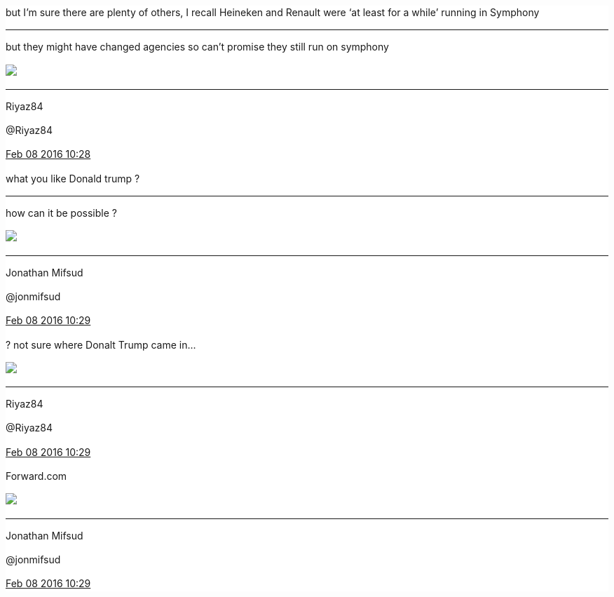 but I’m sure there are plenty of others, I recall Heineken and Renault were
‘at least for a while’ running in Symphony

____

but they might have changed agencies so can’t promise they still run on
symphony

![](https://avatars2.githubusercontent.com/u/17121106?v=3&s=30)

____

Riyaz84

@Riyaz84

[Feb 08 2016
10:28](https://gitter.im/symphonycms/symphony-2?at=56b86dbb8e641d833058ec02)

what you like Donald trump ?

____

how can it be possible ?

![](https://avatars1.githubusercontent.com/u/859775?v=3&s=30)

____

Jonathan Mifsud

@jonmifsud

[Feb 08 2016
10:29](https://gitter.im/symphonycms/symphony-2?at=56b86df4d09b3b1c4dda3f59)

? not sure where Donalt Trump came in...

![](https://avatars2.githubusercontent.com/u/17121106?v=3&s=30)

____

Riyaz84

@Riyaz84

[Feb 08 2016
10:29](https://gitter.im/symphonycms/symphony-2?at=56b86e008e641d833058ec09)

Forward.com

![](https://avatars1.githubusercontent.com/u/859775?v=3&s=30)

____

Jonathan Mifsud

@jonmifsud

[Feb 08 2016
10:29](https://gitter.im/symphonycms/symphony-2?at=56b86e168e641d833058ec0d)
